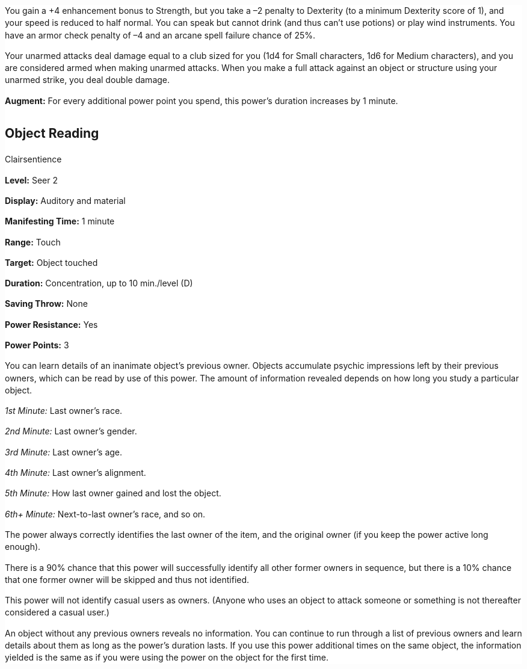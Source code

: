 You gain a +4 enhancement bonus to Strength, but you take a –2 penalty to Dexterity (to a minimum Dexterity score of 1), and your speed is reduced to half normal. You can speak but cannot drink (and thus can’t use potions) or play wind instruments. You have an armor check penalty of –4 and an arcane spell failure chance of 25%.

Your unarmed attacks deal damage equal to a club sized for you (1d4 for Small characters, 1d6 for Medium characters), and you are considered armed when making unarmed attacks. When you make a full attack against an object or structure using your unarmed strike, you deal double damage.

**Augment:** For every additional power point you spend, this power’s duration increases by 1 minute.

## Object Reading

Clairsentience

**Level:** Seer 2

**Display:** Auditory and material

**Manifesting Time:** 1 minute

**Range:** Touch

**Target:** Object touched

**Duration:** Concentration, up to 10 min./level (D)

**Saving Throw:** None

**Power Resistance:** Yes

**Power Points:** 3

You can learn details of an inanimate object’s previous owner. Objects accumulate psychic impressions left by their previous owners, which can be read by use of this power. The amount of information revealed depends on how long you study a particular object.

_1st Minute:_ Last owner’s race.

_2nd Minute:_ Last owner’s gender.

_3rd Minute:_ Last owner’s age.

_4th Minute:_ Last owner’s alignment.

_5th Minute:_ How last owner gained and lost the object.

_6th+ Minute:_ Next-to-last owner’s race, and so on.

The power always correctly identifies the last owner of the item, and the original owner (if you keep the power active long enough).

There is a 90% chance that this power will successfully identify all other former owners in sequence, but there is a 10% chance that one former owner will be skipped and thus not identified.

This power will not identify casual users as owners. (Anyone who uses an object to attack someone or something is not thereafter considered a casual user.)

An object without any previous owners reveals no information. You can continue to run through a list of previous owners and learn details about them as long as the power’s duration lasts. If you use this power additional times on the same object, the information yielded is the same as if you were using the power on the object for the first time.
